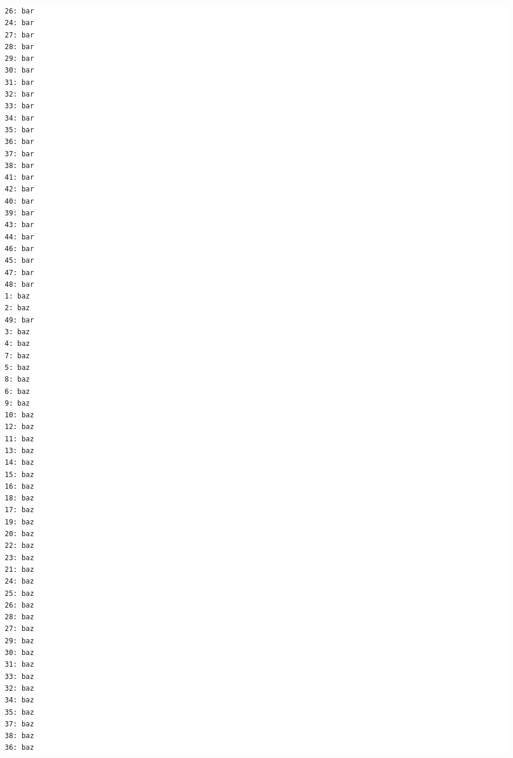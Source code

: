 ~~~
26: bar
24: bar
27: bar
28: bar
29: bar
30: bar
31: bar
32: bar
33: bar
34: bar
35: bar
36: bar
37: bar
38: bar
41: bar
42: bar
40: bar
39: bar
43: bar
44: bar
46: bar
45: bar
47: bar
48: bar
1: baz
2: baz
49: bar
3: baz
4: baz
7: baz
5: baz
8: baz
6: baz
9: baz
10: baz
12: baz
11: baz
13: baz
14: baz
15: baz
16: baz
18: baz
17: baz
19: baz
20: baz
22: baz
23: baz
21: baz
24: baz
25: baz
26: baz
28: baz
27: baz
29: baz
30: baz
31: baz
33: baz
32: baz
34: baz
35: baz
37: baz
38: baz
36: baz
~~~